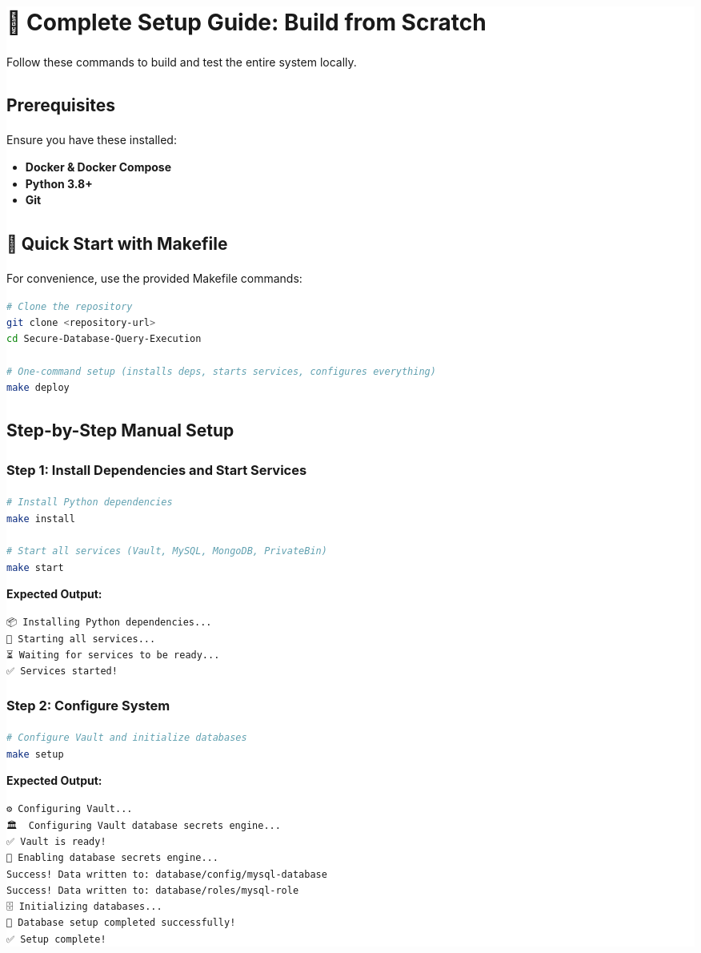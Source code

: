 
# 🚀 Complete Setup Guide: Build from Scratch

Follow these commands to build and test the entire system locally.

## Prerequisites

Ensure you have these installed:
- **Docker & Docker Compose**
- **Python 3.8+**
- **Git**

## 🚀 Quick Start with Makefile

For convenience, use the provided Makefile commands:

```bash
# Clone the repository
git clone <repository-url>
cd Secure-Database-Query-Execution

# One-command setup (installs deps, starts services, configures everything)
make deploy
```

## Step-by-Step Manual Setup

### Step 1: Install Dependencies and Start Services

```bash
# Install Python dependencies
make install

# Start all services (Vault, MySQL, MongoDB, PrivateBin)
make start
```

**Expected Output:**
```
📦 Installing Python dependencies...
🚀 Starting all services...
⏳ Waiting for services to be ready...
✅ Services started!
```

### Step 2: Configure System

```bash
# Configure Vault and initialize databases
make setup
```

**Expected Output:**
```
⚙️ Configuring Vault...
🏛️  Configuring Vault database secrets engine...
✅ Vault is ready!
📌 Enabling database secrets engine...
Success! Data written to: database/config/mysql-database
Success! Data written to: database/roles/mysql-role
🗄️ Initializing databases...
🎉 Database setup completed successfully!
✅ Setup complete!
```
